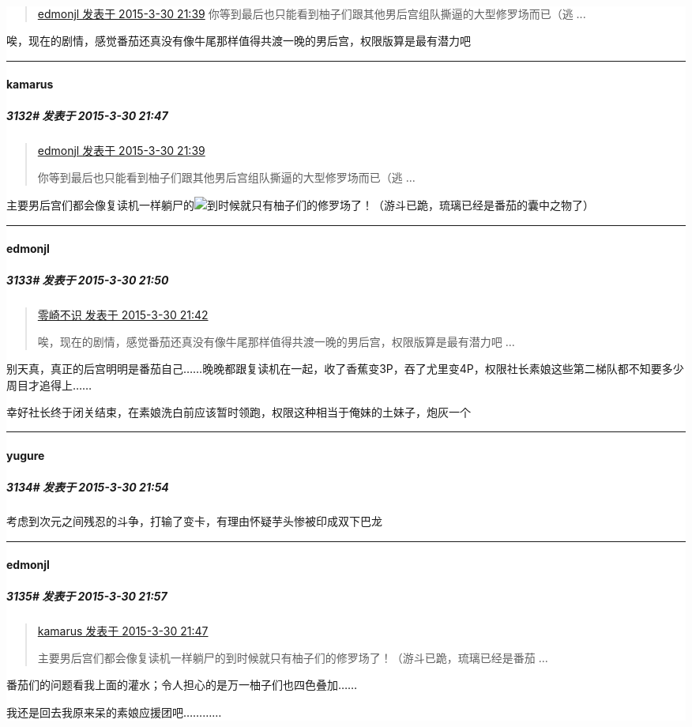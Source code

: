 
<blockquote><a href="httphttps://bbs.saraba1st.com/2b/forum.php?mod=redirect&amp;amp;goto=findpost&amp;amp;pid=28514549&amp;amp;ptid=980228" target="_blank">edmonjl 发表于 2015-3-30 21:39</a>
你等到最后也只能看到柚子们跟其他男后宫组队撕逼的大型修罗场而已（逃 ...</blockquote>
唉，现在的剧情，感觉番茄还真没有像牛尾那样值得共渡一晚的男后宫，权限版算是最有潜力吧


-----

####  kamarus  
##### 3132#       发表于 2015-3-30 21:47


<blockquote><a href="httphttps://bbs.saraba1st.com/2b/forum.php?mod=redirect&amp;goto=findpost&amp;pid=28514549&amp;ptid=980228" target="_blank">edmonjl 发表于 2015-3-30 21:39</a>

你等到最后也只能看到柚子们跟其他男后宫组队撕逼的大型修罗场而已（逃 ...</blockquote>
主要男后宫们都会像复读机一样躺尸的<img src="https://static.saraba1st.com/image/smiley/face/79.gif" referrerpolicy="no-referrer">到时候就只有柚子们的修罗场了！（游斗已跪，琉璃已经是番茄的囊中之物了）


-----

####  edmonjl  
##### 3133#       发表于 2015-3-30 21:50


<blockquote><a href="httphttps://bbs.saraba1st.com/2b/forum.php?mod=redirect&amp;goto=findpost&amp;pid=28514571&amp;ptid=980228" target="_blank">零崎不识 发表于 2015-3-30 21:42</a>

唉，现在的剧情，感觉番茄还真没有像牛尾那样值得共渡一晚的男后宫，权限版算是最有潜力吧 ...</blockquote>
别天真，真正的后宫明明是番茄自己……晚晚都跟复读机在一起，收了香蕉变3P，吞了尤里变4P，权限社长素娘这些第二梯队都不知要多少周目才追得上……


幸好社长终于闭关结束，在素娘洗白前应该暂时领跑，权限这种相当于俺妹的土妹子，炮灰一个


-----

####  yugure  
##### 3134#       发表于 2015-3-30 21:54


考虑到次元之间残忍的斗争，打输了变卡，有理由怀疑芋头惨被印成双下巴龙


-----

####  edmonjl  
##### 3135#       发表于 2015-3-30 21:57


<blockquote><a href="httphttps://bbs.saraba1st.com/2b/forum.php?mod=redirect&amp;goto=findpost&amp;pid=28514617&amp;ptid=980228" target="_blank">kamarus 发表于 2015-3-30 21:47</a>

主要男后宫们都会像复读机一样躺尸的到时候就只有柚子们的修罗场了！（游斗已跪，琉璃已经是番茄 ...</blockquote>
番茄们的问题看我上面的灌水；令人担心的是万一柚子们也四色叠加……


我还是回去我原来呆的素娘应援团吧…………

